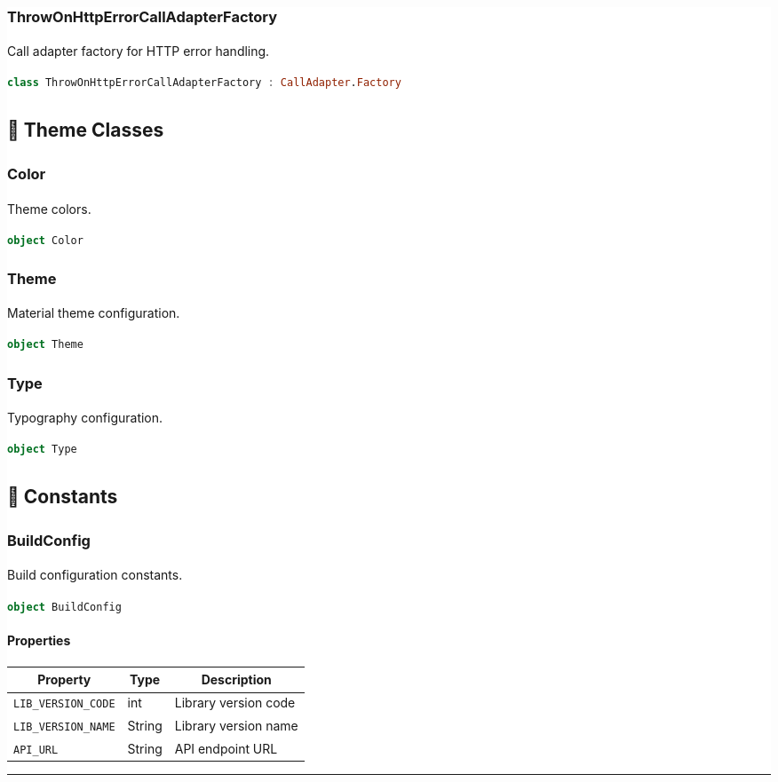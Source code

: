 ### ThrowOnHttpErrorCallAdapterFactory

Call adapter factory for HTTP error handling.

```kotlin
class ThrowOnHttpErrorCallAdapterFactory : CallAdapter.Factory
```

## 📱 Theme Classes

### Color

Theme colors.

```kotlin
object Color
```

### Theme

Material theme configuration.

```kotlin
object Theme
```

### Type

Typography configuration.

```kotlin
object Type
```

## 🔧 Constants

### BuildConfig

Build configuration constants.

```kotlin
object BuildConfig
```

#### Properties

| Property | Type | Description |
|----------|------|-------------|
| `LIB_VERSION_CODE` | int | Library version code |
| `LIB_VERSION_NAME` | String | Library version name |
| `API_URL` | String | API endpoint URL |

---
